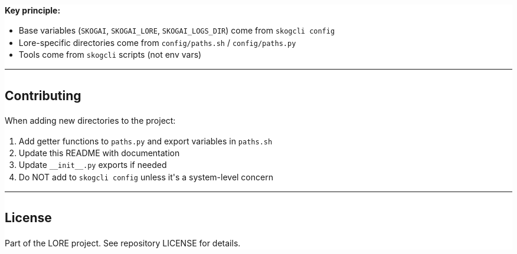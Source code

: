 **Key principle:**
- Base variables (`SKOGAI`, `SKOGAI_LORE`, `SKOGAI_LOGS_DIR`) come from `skogcli config`
- Lore-specific directories come from `config/paths.sh` / `config/paths.py`
- Tools come from `skogcli` scripts (not env vars)

---

## Contributing

When adding new directories to the project:

1. Add getter functions to `paths.py` and export variables in `paths.sh`
2. Update this README with documentation
3. Update `__init__.py` exports if needed
4. Do NOT add to `skogcli config` unless it's a system-level concern

---

## License

Part of the LORE project. See repository LICENSE for details.
